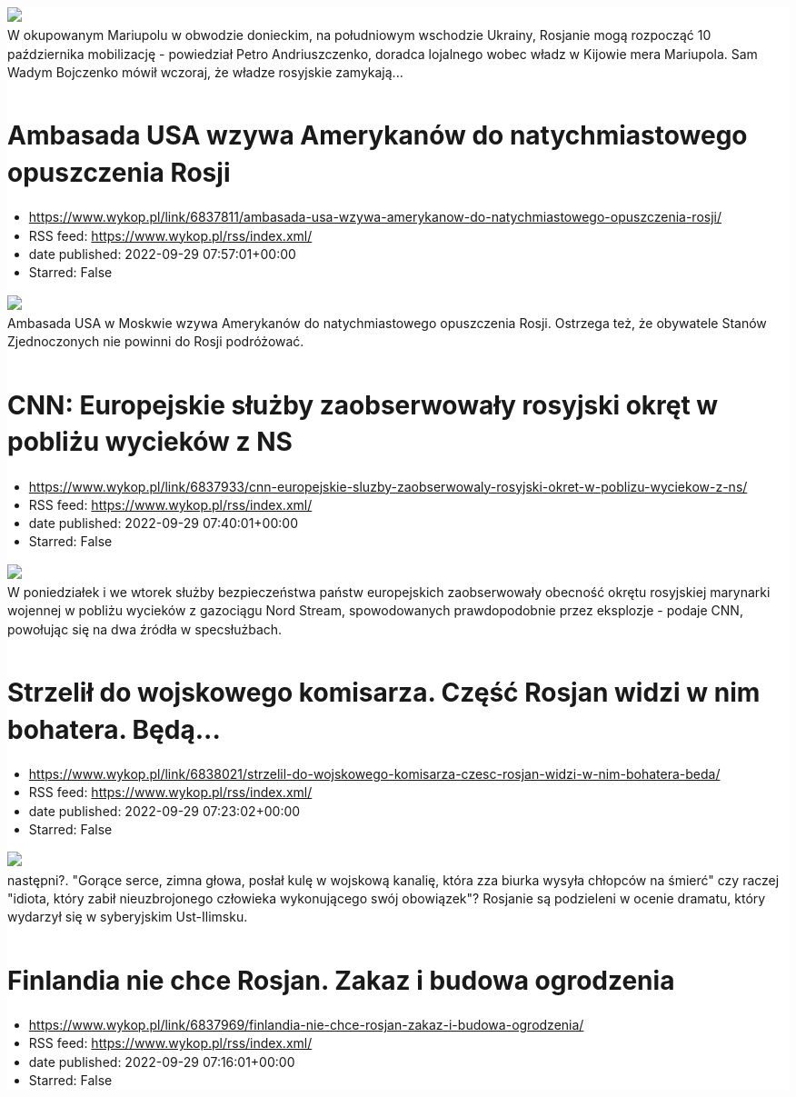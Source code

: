 <img src="https://www.wykop.pl/cdn/c3397993/link_1664411964zswjxfR8TKKw5NeXeUTEL7,w104h74.jpg" /><br />
		 W okupowanym Mariupolu w obwodzie donieckim, na południowym wschodzie Ukrainy, Rosjanie mogą rozpocząć 10 października mobilizację - powiedział Petro Andriuszczenko, doradca lojalnego wobec władz w Kijowie mera Mariupola. Sam Wadym Bojczenko mówił wczoraj, że władze rosyjskie zamykają...

# Ambasada USA wzywa Amerykanów do natychmiastowego opuszczenia Rosji
 - https://www.wykop.pl/link/6837811/ambasada-usa-wzywa-amerykanow-do-natychmiastowego-opuszczenia-rosji/
 - RSS feed: https://www.wykop.pl/rss/index.xml/
 - date published: 2022-09-29 07:57:01+00:00
 - Starred: False

<img src="https://www.wykop.pl/cdn/c3397993/link_16644073266LgxxVJRaEkwb6C3Jor3Mc,w104h74.jpg" /><br />
		 Ambasada USA w Moskwie wzywa Amerykanów do natychmiastowego opuszczenia Rosji. Ostrzega też, że obywatele Stanów Zjednoczonych nie powinni do Rosji podróżować.

# CNN: Europejskie służby zaobserwowały rosyjski okręt w pobliżu wycieków z NS
 - https://www.wykop.pl/link/6837933/cnn-europejskie-sluzby-zaobserwowaly-rosyjski-okret-w-poblizu-wyciekow-z-ns/
 - RSS feed: https://www.wykop.pl/rss/index.xml/
 - date published: 2022-09-29 07:40:01+00:00
 - Starred: False

<img src="https://www.wykop.pl/cdn/c3397993/link_1664430694odwny9iDBxsJgJ87SQ9Pth,w104h74.jpg" /><br />
		 W poniedziałek i we wtorek służby bezpieczeństwa państw europejskich zaobserwowały obecność okrętu rosyjskiej marynarki wojennej w pobliżu wycieków z gazociągu Nord Stream, spowodowanych prawdopodobnie przez eksplozje - podaje CNN, powołując się na dwa źródła w specsłużbach.

# Strzelił do wojskowego komisarza. Część Rosjan widzi w nim bohatera. Będą...
 - https://www.wykop.pl/link/6838021/strzelil-do-wojskowego-komisarza-czesc-rosjan-widzi-w-nim-bohatera-beda/
 - RSS feed: https://www.wykop.pl/rss/index.xml/
 - date published: 2022-09-29 07:23:02+00:00
 - Starred: False

<img src="https://www.wykop.pl/cdn/c3397993/link_1664432819wAFoE7QWWGGv0RmpajfX4A,w104h74.jpg" /><br />
		 następni?. &quot;Gorące serce, zimna głowa, posłał kulę w wojskową kanalię, która zza biurka wysyła chłopców na śmierć&quot; czy raczej &quot;idiota, który zabił nieuzbrojonego człowieka wykonującego swój obowiązek&quot;? Rosjanie są podzieleni w ocenie dramatu, który wydarzył się w syberyjskim Ust-Ilimsku.

# Finlandia nie chce Rosjan. Zakaz i budowa ogrodzenia
 - https://www.wykop.pl/link/6837969/finlandia-nie-chce-rosjan-zakaz-i-budowa-ogrodzenia/
 - RSS feed: https://www.wykop.pl/rss/index.xml/
 - date published: 2022-09-29 07:16:01+00:00
 - Starred: False
